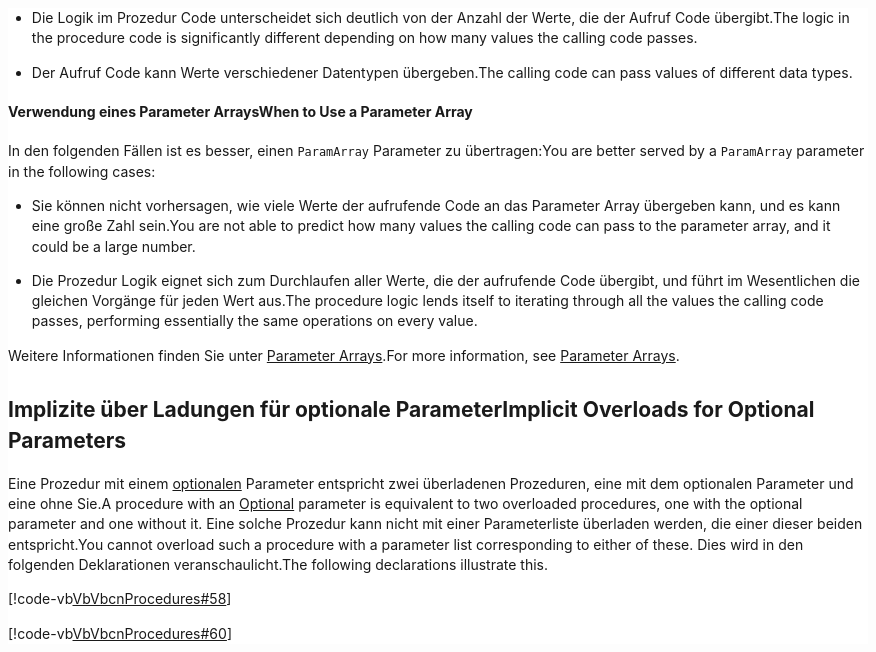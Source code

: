 - <span data-ttu-id="91d0a-131">Die Logik im Prozedur Code unterscheidet sich deutlich von der Anzahl der Werte, die der Aufruf Code übergibt.</span><span class="sxs-lookup"><span data-stu-id="91d0a-131">The logic in the procedure code is significantly different depending on how many values the calling code passes.</span></span>  
  
- <span data-ttu-id="91d0a-132">Der Aufruf Code kann Werte verschiedener Datentypen übergeben.</span><span class="sxs-lookup"><span data-stu-id="91d0a-132">The calling code can pass values of different data types.</span></span>  
  
#### <a name="when-to-use-a-parameter-array"></a><span data-ttu-id="91d0a-133">Verwendung eines Parameter Arrays</span><span class="sxs-lookup"><span data-stu-id="91d0a-133">When to Use a Parameter Array</span></span>  
 <span data-ttu-id="91d0a-134">In den folgenden Fällen ist es besser, einen `ParamArray` Parameter zu übertragen:</span><span class="sxs-lookup"><span data-stu-id="91d0a-134">You are better served by a `ParamArray` parameter in the following cases:</span></span>  
  
- <span data-ttu-id="91d0a-135">Sie können nicht vorhersagen, wie viele Werte der aufrufende Code an das Parameter Array übergeben kann, und es kann eine große Zahl sein.</span><span class="sxs-lookup"><span data-stu-id="91d0a-135">You are not able to predict how many values the calling code can pass to the parameter array, and it could be a large number.</span></span>  
  
- <span data-ttu-id="91d0a-136">Die Prozedur Logik eignet sich zum Durchlaufen aller Werte, die der aufrufende Code übergibt, und führt im Wesentlichen die gleichen Vorgänge für jeden Wert aus.</span><span class="sxs-lookup"><span data-stu-id="91d0a-136">The procedure logic lends itself to iterating through all the values the calling code passes, performing essentially the same operations on every value.</span></span>  
  
 <span data-ttu-id="91d0a-137">Weitere Informationen finden Sie unter [Parameter Arrays](./parameter-arrays.md).</span><span class="sxs-lookup"><span data-stu-id="91d0a-137">For more information, see [Parameter Arrays](./parameter-arrays.md).</span></span>  
  
## <a name="implicit-overloads-for-optional-parameters"></a><span data-ttu-id="91d0a-138">Implizite über Ladungen für optionale Parameter</span><span class="sxs-lookup"><span data-stu-id="91d0a-138">Implicit Overloads for Optional Parameters</span></span>  
 <span data-ttu-id="91d0a-139">Eine Prozedur mit einem [optionalen](../../../language-reference/modifiers/optional.md) Parameter entspricht zwei überladenen Prozeduren, eine mit dem optionalen Parameter und eine ohne Sie.</span><span class="sxs-lookup"><span data-stu-id="91d0a-139">A procedure with an [Optional](../../../language-reference/modifiers/optional.md) parameter is equivalent to two overloaded procedures, one with the optional parameter and one without it.</span></span> <span data-ttu-id="91d0a-140">Eine solche Prozedur kann nicht mit einer Parameterliste überladen werden, die einer dieser beiden entspricht.</span><span class="sxs-lookup"><span data-stu-id="91d0a-140">You cannot overload such a procedure with a parameter list corresponding to either of these.</span></span> <span data-ttu-id="91d0a-141">Dies wird in den folgenden Deklarationen veranschaulicht.</span><span class="sxs-lookup"><span data-stu-id="91d0a-141">The following declarations illustrate this.</span></span>  
  
 [!code-vb[VbVbcnProcedures#58](~/samples/snippets/visualbasic/VS_Snippets_VBCSharp/VbVbcnProcedures/VB/Class1.vb#58)]  
  
 [!code-vb[VbVbcnProcedures#60](~/samples/snippets/visualbasic/VS_Snippets_VBCSharp/VbVbcnProcedures/VB/Class1.vb#60)]  
  